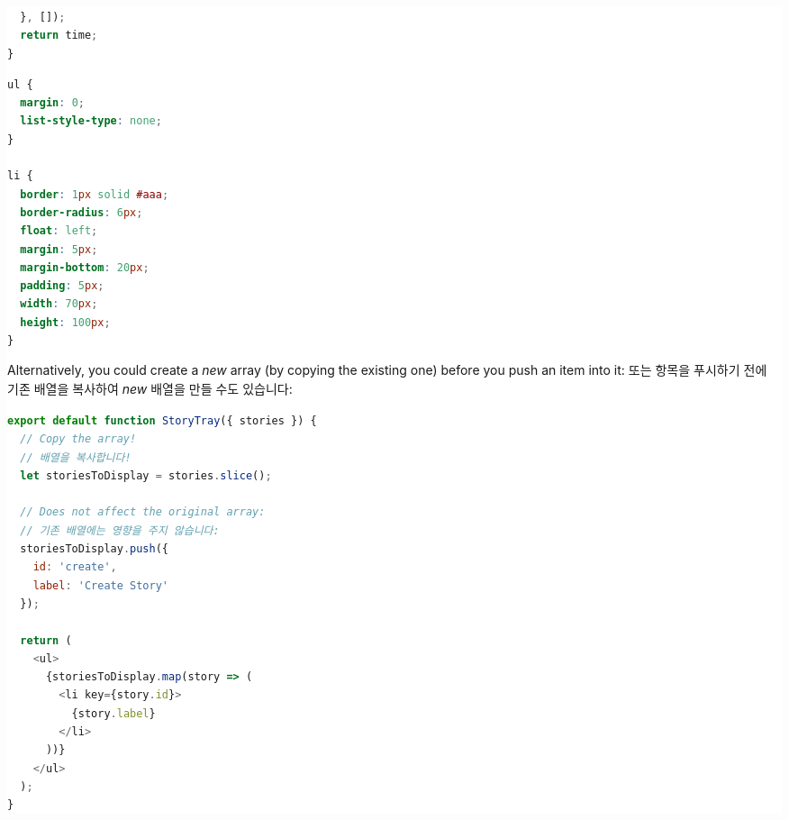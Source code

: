 ```js App.js hidden
  }, []);
  return time;
}
```

```css
ul {
  margin: 0;
  list-style-type: none;
}

li {
  border: 1px solid #aaa;
  border-radius: 6px;
  float: left;
  margin: 5px;
  margin-bottom: 20px;
  padding: 5px;
  width: 70px;
  height: 100px;
}
```

</Sandpack>

Alternatively, you could create a _new_ array (by copying the existing one) before you push an item into it:
<Trans>또는 항목을 푸시하기 전에 기존 배열을 복사하여 _new_ 배열을 만들 수도 있습니다:</Trans>

<Sandpack>

```js StoryTray.js active
export default function StoryTray({ stories }) {
  // Copy the array!
  // 배열을 복사합니다!
  let storiesToDisplay = stories.slice();

  // Does not affect the original array:
  // 기존 배열에는 영향을 주지 않습니다: 
  storiesToDisplay.push({
    id: 'create',
    label: 'Create Story'
  });

  return (
    <ul>
      {storiesToDisplay.map(story => (
        <li key={story.id}>
          {story.label}
        </li>
      ))}
    </ul>
  );
}
```
